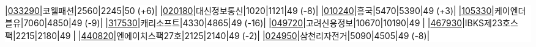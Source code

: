 |[033290](https://finance.daum.net/quotes/A033290)|코웰패션|2560|2245|50 (+6)|
|[020180](https://finance.daum.net/quotes/A020180)|대신정보통신|1020|1121|49 (-8)|
|[010240](https://finance.daum.net/quotes/A010240)|흥국|5470|5390|49 (+3)|
|[105330](https://finance.daum.net/quotes/A105330)|케이엔더블유|7060|4850|49 (-9)|
|[317530](https://finance.daum.net/quotes/A317530)|캐리소프트|4330|4865|49 (-16)|
|[049720](https://finance.daum.net/quotes/A049720)|고려신용정보|10670|10190|49 |
|[467930](https://finance.daum.net/quotes/A467930)|IBKS제23호스팩|2215|2180|49 |
|[440820](https://finance.daum.net/quotes/A440820)|엔에이치스팩27호|2125|2140|49 (-2)|
|[024950](https://finance.daum.net/quotes/A024950)|삼천리자전거|5090|4505|49 (-8)|
